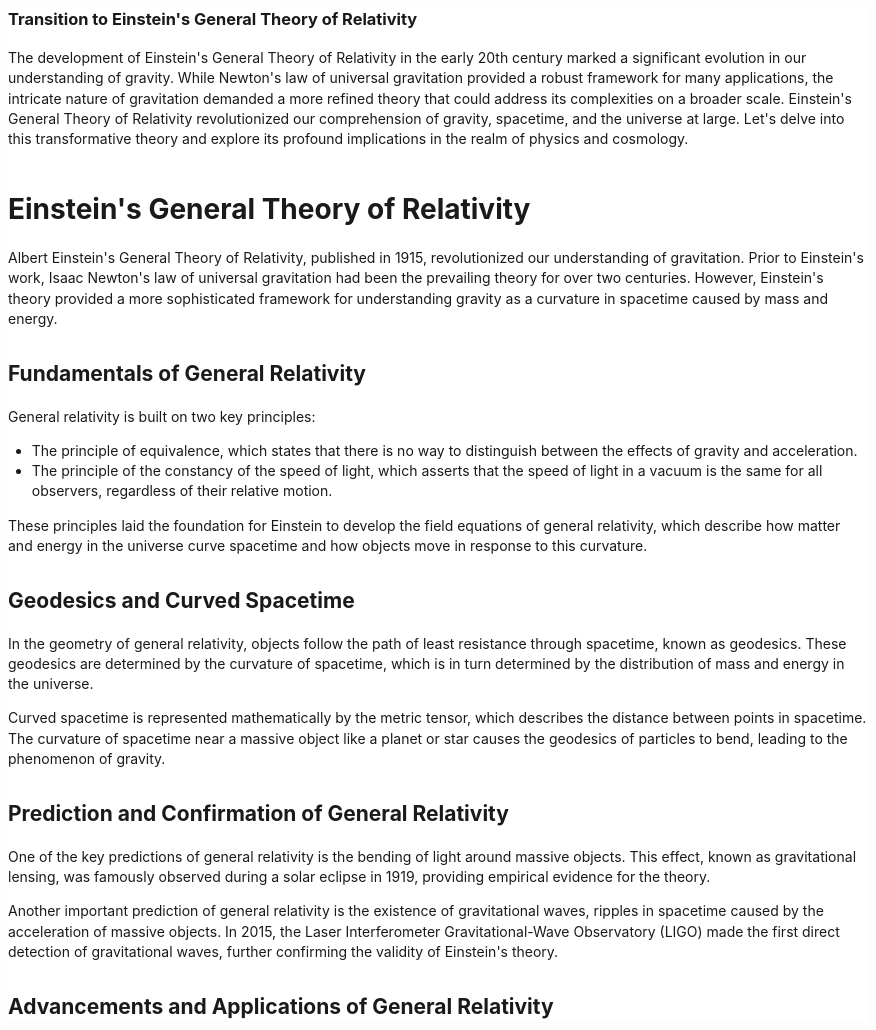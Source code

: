 ### Transition to Einstein's General Theory of Relativity

The development of Einstein's General Theory of Relativity in the early 20th century marked a significant evolution in our understanding of gravity. While Newton's law of universal gravitation provided a robust framework for many applications, the intricate nature of gravitation demanded a more refined theory that could address its complexities on a broader scale. Einstein's General Theory of Relativity revolutionized our comprehension of gravity, spacetime, and the universe at large. Let's delve into this transformative theory and explore its profound implications in the realm of physics and cosmology.

# Einstein's General Theory of Relativity

Albert Einstein's General Theory of Relativity, published in 1915, revolutionized our understanding of gravitation. Prior to Einstein's work, Isaac Newton's law of universal gravitation had been the prevailing theory for over two centuries. However, Einstein's theory provided a more sophisticated framework for understanding gravity as a curvature in spacetime caused by mass and energy.

## Fundamentals of General Relativity

General relativity is built on two key principles:

- The principle of equivalence, which states that there is no way to distinguish between the effects of gravity and acceleration.
- The principle of the constancy of the speed of light, which asserts that the speed of light in a vacuum is the same for all observers, regardless of their relative motion.

These principles laid the foundation for Einstein to develop the field equations of general relativity, which describe how matter and energy in the universe curve spacetime and how objects move in response to this curvature.

## Geodesics and Curved Spacetime

In the geometry of general relativity, objects follow the path of least resistance through spacetime, known as geodesics. These geodesics are determined by the curvature of spacetime, which is in turn determined by the distribution of mass and energy in the universe.

Curved spacetime is represented mathematically by the metric tensor, which describes the distance between points in spacetime. The curvature of spacetime near a massive object like a planet or star causes the geodesics of particles to bend, leading to the phenomenon of gravity.

## Prediction and Confirmation of General Relativity

One of the key predictions of general relativity is the bending of light around massive objects. This effect, known as gravitational lensing, was famously observed during a solar eclipse in 1919, providing empirical evidence for the theory.

Another important prediction of general relativity is the existence of gravitational waves, ripples in spacetime caused by the acceleration of massive objects. In 2015, the Laser Interferometer Gravitational-Wave Observatory (LIGO) made the first direct detection of gravitational waves, further confirming the validity of Einstein's theory.

## Advancements and Applications of General Relativity
